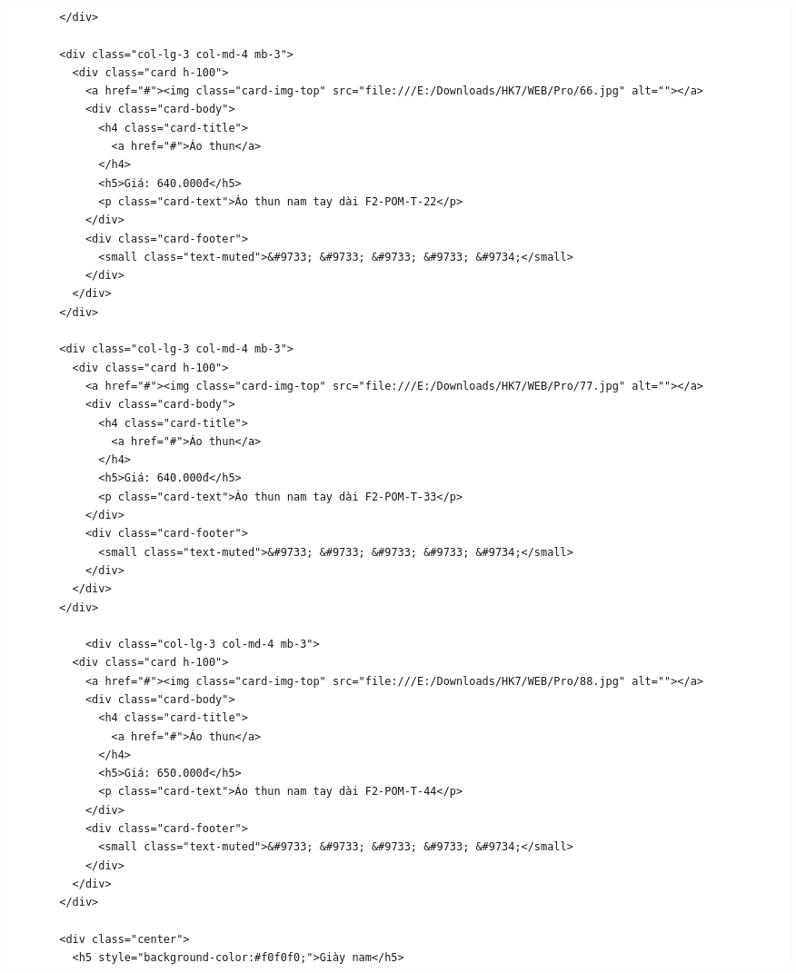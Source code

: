             </div>

            <div class="col-lg-3 col-md-4 mb-3">
              <div class="card h-100">
                <a href="#"><img class="card-img-top" src="file:///E:/Downloads/HK7/WEB/Pro/66.jpg" alt=""></a>
                <div class="card-body">
                  <h4 class="card-title">
                    <a href="#">Áo thun</a>
                  </h4>
                  <h5>Giá: 640.000đ</h5>
                  <p class="card-text">Áo thun nam tay dài F2-POM-T-22</p>
                </div>
                <div class="card-footer">
                  <small class="text-muted">&#9733; &#9733; &#9733; &#9733; &#9734;</small>
                </div>
              </div>
            </div>

            <div class="col-lg-3 col-md-4 mb-3">
              <div class="card h-100">
                <a href="#"><img class="card-img-top" src="file:///E:/Downloads/HK7/WEB/Pro/77.jpg" alt=""></a>
                <div class="card-body">
                  <h4 class="card-title">
                    <a href="#">Áo thun</a>
                  </h4>
                  <h5>Giá: 640.000đ</h5>
                  <p class="card-text">Áo thun nam tay dài F2-POM-T-33</p>
                </div>
                <div class="card-footer">
                  <small class="text-muted">&#9733; &#9733; &#9733; &#9733; &#9734;</small>
                </div>
              </div>
            </div>

                <div class="col-lg-3 col-md-4 mb-3">
              <div class="card h-100">
                <a href="#"><img class="card-img-top" src="file:///E:/Downloads/HK7/WEB/Pro/88.jpg" alt=""></a>
                <div class="card-body">
                  <h4 class="card-title">
                    <a href="#">Áo thun</a>
                  </h4>
                  <h5>Giá: 650.000đ</h5>
                  <p class="card-text">Áo thun nam tay dài F2-POM-T-44</p>
                </div>
                <div class="card-footer">
                  <small class="text-muted">&#9733; &#9733; &#9733; &#9733; &#9734;</small>
                </div>
              </div>
            </div>

            <div class="center">
              <h5 style="background-color:#f0f0f0;">Giày nam</h5>
